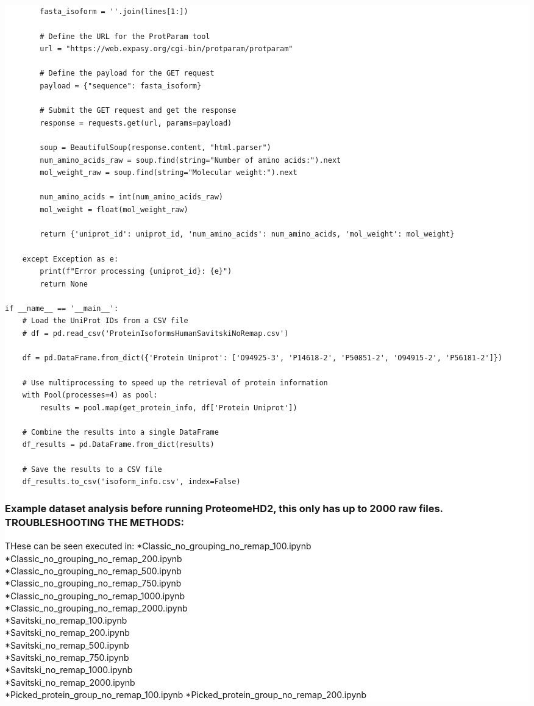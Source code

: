 ```
        fasta_isoform = ''.join(lines[1:])

        # Define the URL for the ProtParam tool
        url = "https://web.expasy.org/cgi-bin/protparam/protparam"

        # Define the payload for the GET request
        payload = {"sequence": fasta_isoform}

        # Submit the GET request and get the response
        response = requests.get(url, params=payload)

        soup = BeautifulSoup(response.content, "html.parser")
        num_amino_acids_raw = soup.find(string="Number of amino acids:").next
        mol_weight_raw = soup.find(string="Molecular weight:").next

        num_amino_acids = int(num_amino_acids_raw)
        mol_weight = float(mol_weight_raw)

        return {'uniprot_id': uniprot_id, 'num_amino_acids': num_amino_acids, 'mol_weight': mol_weight}

    except Exception as e:
        print(f"Error processing {uniprot_id}: {e}")
        return None

if __name__ == '__main__':
    # Load the UniProt IDs from a CSV file
    # df = pd.read_csv('ProteinIsoformsHumanSavitskiNoRemap.csv')

    df = pd.DataFrame.from_dict({'Protein Uniprot': ['O94925-3', 'P14618-2', 'P50851-2', 'O94915-2', 'P56181-2']})

    # Use multiprocessing to speed up the retrieval of protein information
    with Pool(processes=4) as pool:
        results = pool.map(get_protein_info, df['Protein Uniprot'])

    # Combine the results into a single DataFrame
    df_results = pd.DataFrame.from_dict(results)

    # Save the results to a CSV file
    df_results.to_csv('isoform_info.csv', index=False)

```



### Example dataset analysis before running ProteomeHD2, this only has up to 2000 raw files. TROUBLESHOOTING THE METHODS:
THese can be seen executed in:
*Classic_no_grouping_no_remap_100.ipynb <br>
*Classic_no_grouping_no_remap_200.ipynb <br>
*Classic_no_grouping_no_remap_500.ipynb <br>
*Classic_no_grouping_no_remap_750.ipynb <br>
*Classic_no_grouping_no_remap_1000.ipynb <br>
*Classic_no_grouping_no_remap_2000.ipynb <br>
*Savitski_no_remap_100.ipynb <br>
*Savitski_no_remap_200.ipynb <br>
*Savitski_no_remap_500.ipynb <br>
*Savitski_no_remap_750.ipynb <br>
*Savitski_no_remap_1000.ipynb <br>
*Savitski_no_remap_2000.ipynb <br>
*Picked_protein_group_no_remap_100.ipynb
*Picked_protein_group_no_remap_200.ipynb